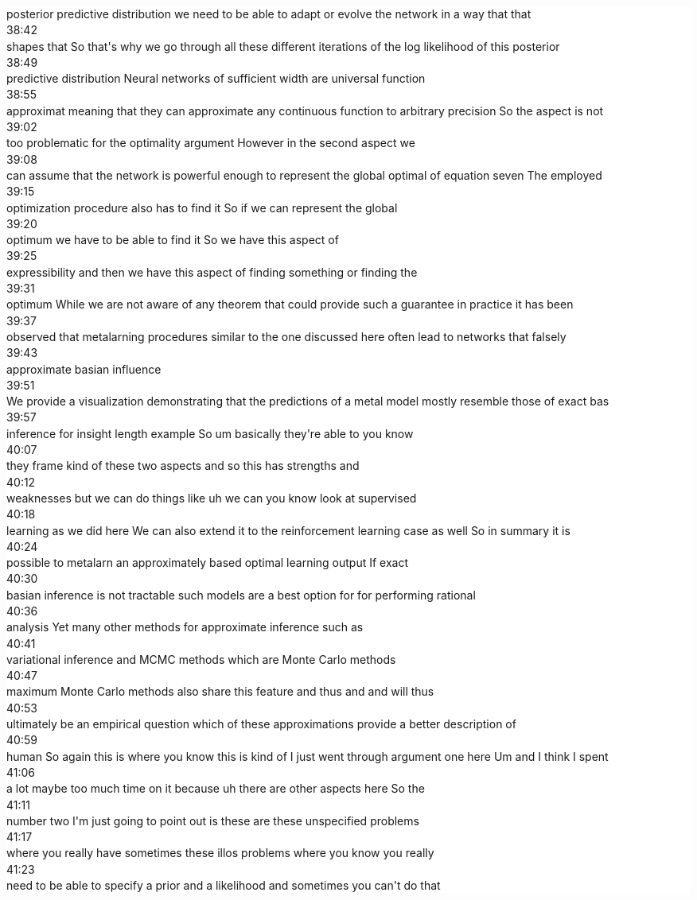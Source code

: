 posterior predictive distribution we need to be able to adapt or evolve the network in a way that that     
38:42     
shapes that So that's why we go through all these different iterations of the log likelihood of this posterior     
38:49     
predictive distribution Neural networks of sufficient width are universal function     
38:55     
approximat meaning that they can approximate any continuous function to arbitrary precision So the aspect is not     
39:02     
too problematic for the optimality argument However in the second aspect we     
39:08     
can assume that the network is powerful enough to represent the global optimal of equation seven The employed     
39:15     
optimization procedure also has to find it So if we can represent the global     
39:20     
optimum we have to be able to find it So we have this aspect of     
39:25     
expressibility and then we have this aspect of finding something or finding the     
39:31     
optimum While we are not aware of any theorem that could provide such a guarantee in practice it has been     
39:37     
observed that metalarning procedures similar to the one discussed here often lead to networks that falsely     
39:43     
approximate basian influence     
39:51     
We provide a visualization demonstrating that the predictions of a metal model mostly resemble those of exact bas     
39:57     
inference for insight length example So um basically they're able to you know     
40:07     
they frame kind of these two aspects and so this has strengths and     
40:12     
weaknesses but we can do things like uh we can you know look at supervised     
40:18     
learning as we did here We can also extend it to the reinforcement learning case as well So in summary it is     
40:24     
possible to metalarn an approximately based optimal learning output If exact     
40:30     
basian inference is not tractable such models are a best option for for performing rational     
40:36     
analysis Yet many other methods for approximate inference such as     
40:41     
variational inference and MCMC methods which are Monte Carlo methods     
40:47     
maximum Monte Carlo methods also share this feature and thus and and will thus     
40:53     
ultimately be an empirical question which of these approximations provide a better description of     
40:59     
human So again this is where you know this is kind of I just went through argument one here Um and I think I spent     
41:06     
a lot maybe too much time on it because uh there are other aspects here So the     
41:11     
number two I'm just going to point out is these are these unspecified problems     
41:17     
where you really have sometimes these illos problems where you know you really     
41:23     
need to be able to specify a prior and a likelihood and sometimes you can't do that     